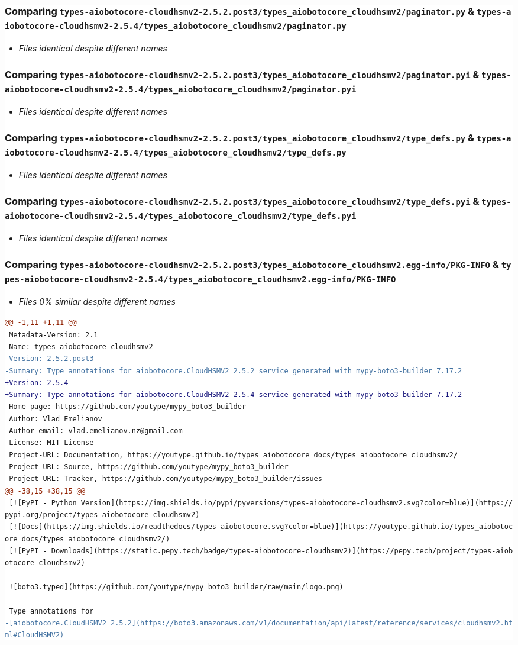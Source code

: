 ### Comparing `types-aiobotocore-cloudhsmv2-2.5.2.post3/types_aiobotocore_cloudhsmv2/paginator.py` & `types-aiobotocore-cloudhsmv2-2.5.4/types_aiobotocore_cloudhsmv2/paginator.py`

 * *Files identical despite different names*

### Comparing `types-aiobotocore-cloudhsmv2-2.5.2.post3/types_aiobotocore_cloudhsmv2/paginator.pyi` & `types-aiobotocore-cloudhsmv2-2.5.4/types_aiobotocore_cloudhsmv2/paginator.pyi`

 * *Files identical despite different names*

### Comparing `types-aiobotocore-cloudhsmv2-2.5.2.post3/types_aiobotocore_cloudhsmv2/type_defs.py` & `types-aiobotocore-cloudhsmv2-2.5.4/types_aiobotocore_cloudhsmv2/type_defs.py`

 * *Files identical despite different names*

### Comparing `types-aiobotocore-cloudhsmv2-2.5.2.post3/types_aiobotocore_cloudhsmv2/type_defs.pyi` & `types-aiobotocore-cloudhsmv2-2.5.4/types_aiobotocore_cloudhsmv2/type_defs.pyi`

 * *Files identical despite different names*

### Comparing `types-aiobotocore-cloudhsmv2-2.5.2.post3/types_aiobotocore_cloudhsmv2.egg-info/PKG-INFO` & `types-aiobotocore-cloudhsmv2-2.5.4/types_aiobotocore_cloudhsmv2.egg-info/PKG-INFO`

 * *Files 0% similar despite different names*

```diff
@@ -1,11 +1,11 @@
 Metadata-Version: 2.1
 Name: types-aiobotocore-cloudhsmv2
-Version: 2.5.2.post3
-Summary: Type annotations for aiobotocore.CloudHSMV2 2.5.2 service generated with mypy-boto3-builder 7.17.2
+Version: 2.5.4
+Summary: Type annotations for aiobotocore.CloudHSMV2 2.5.4 service generated with mypy-boto3-builder 7.17.2
 Home-page: https://github.com/youtype/mypy_boto3_builder
 Author: Vlad Emelianov
 Author-email: vlad.emelianov.nz@gmail.com
 License: MIT License
 Project-URL: Documentation, https://youtype.github.io/types_aiobotocore_docs/types_aiobotocore_cloudhsmv2/
 Project-URL: Source, https://github.com/youtype/mypy_boto3_builder
 Project-URL: Tracker, https://github.com/youtype/mypy_boto3_builder/issues
@@ -38,15 +38,15 @@
 [![PyPI - Python Version](https://img.shields.io/pypi/pyversions/types-aiobotocore-cloudhsmv2.svg?color=blue)](https://pypi.org/project/types-aiobotocore-cloudhsmv2)
 [![Docs](https://img.shields.io/readthedocs/types-aiobotocore.svg?color=blue)](https://youtype.github.io/types_aiobotocore_docs/types_aiobotocore_cloudhsmv2/)
 [![PyPI - Downloads](https://static.pepy.tech/badge/types-aiobotocore-cloudhsmv2)](https://pepy.tech/project/types-aiobotocore-cloudhsmv2)
 
 ![boto3.typed](https://github.com/youtype/mypy_boto3_builder/raw/main/logo.png)
 
 Type annotations for
-[aiobotocore.CloudHSMV2 2.5.2](https://boto3.amazonaws.com/v1/documentation/api/latest/reference/services/cloudhsmv2.html#CloudHSMV2)
```